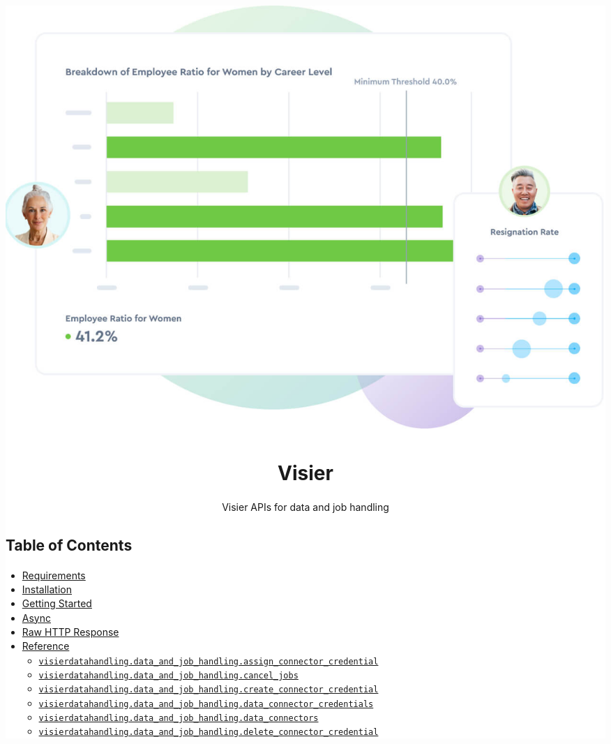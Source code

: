 <div align="center">

[![Visit Visier](./header.png)](https://visier.com)

# Visier<a id="visier"></a>

Visier APIs for data and job handling


</div>

## Table of Contents<a id="table-of-contents"></a>



- [Requirements](#requirements)
- [Installation](#installation)
- [Getting Started](#getting-started)
- [Async](#async)
- [Raw HTTP Response](#raw-http-response)
- [Reference](#reference)
  * [`visierdatahandling.data_and_job_handling.assign_connector_credential`](#visierdatahandlingdata_and_job_handlingassign_connector_credential)
  * [`visierdatahandling.data_and_job_handling.cancel_jobs`](#visierdatahandlingdata_and_job_handlingcancel_jobs)
  * [`visierdatahandling.data_and_job_handling.create_connector_credential`](#visierdatahandlingdata_and_job_handlingcreate_connector_credential)
  * [`visierdatahandling.data_and_job_handling.data_connector_credentials`](#visierdatahandlingdata_and_job_handlingdata_connector_credentials)
  * [`visierdatahandling.data_and_job_handling.data_connectors`](#visierdatahandlingdata_and_job_handlingdata_connectors)
  * [`visierdatahandling.data_and_job_handling.delete_connector_credential`](#visierdatahandlingdata_and_job_handlingdelete_connector_credential)